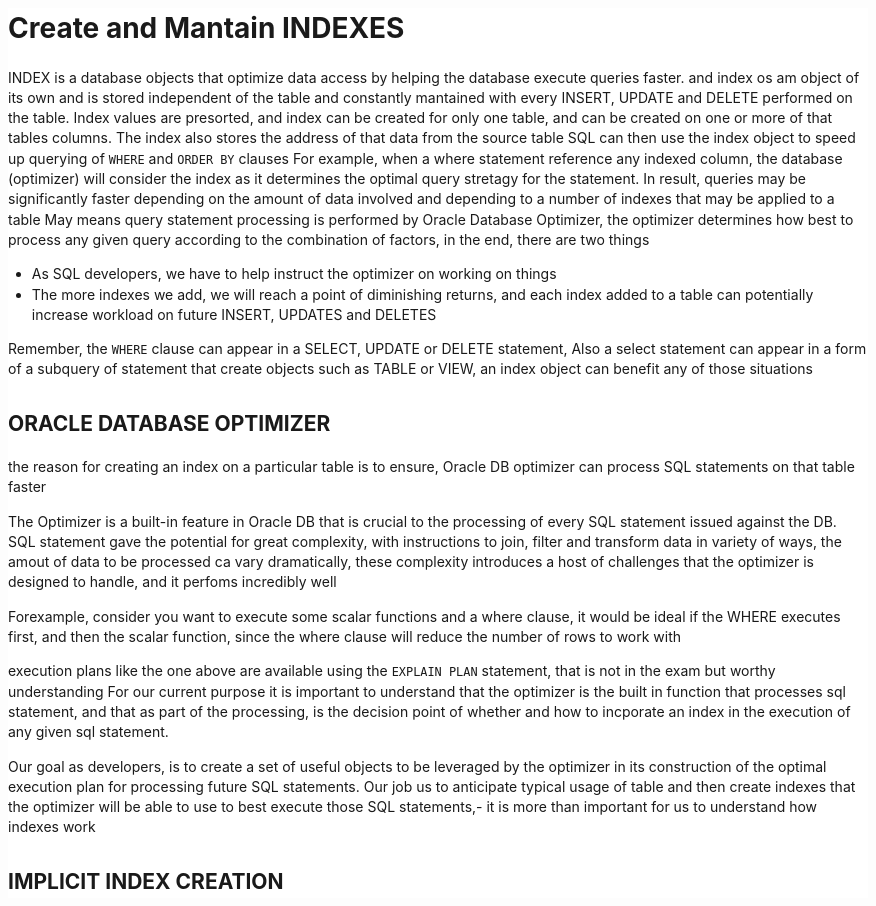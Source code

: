# Create and Mantain INDEXES

INDEX is a database objects that optimize data access by helping the database execute queries faster. and index os am object of its own and is stored independent of the table and constantly mantained with every INSERT, UPDATE and DELETE performed on the table.
Index values are presorted, and index can be created for only one table, and can be created on one or more of that tables columns. The index also stores the address of that data from the source table
SQL can then use the index object to speed up querying of `WHERE` and `ORDER BY` clauses
For example, when a where statement reference any indexed column, the database (optimizer) will consider the index as it determines the optimal query stretagy for the statement. In result, queries may be significantly faster depending on the amount of data involved and depending to a number of indexes that may be applied to a table
May means query statement processing is performed by Oracle Database Optimizer, the optimizer determines how best to process any given query according to the combination of factors, in the end, there are two things

- As SQL developers, we have to help instruct the optimizer on working on things
- The more indexes we add, we will reach a point of diminishing returns, and each index added to a table can potentially increase workload on future INSERT, UPDATES and DELETES

Remember, the `WHERE` clause can appear in a SELECT, UPDATE or DELETE statement, Also a select statement can appear in a form of a subquery of statement that create objects such as TABLE or VIEW, an index object can benefit any of those situations

## ORACLE DATABASE OPTIMIZER

the reason for creating an index on a particular table is to ensure, Oracle DB optimizer can process SQL statements on that table faster

The Optimizer is a built-in feature in Oracle DB that is crucial to the processing of every SQL statement issued against the DB.
SQL statement gave the potential for great complexity, with instructions to join, filter and transform data in variety of ways, the amout of data to be processed ca vary dramatically, these complexity introduces a host of challenges that the optimizer is designed to handle, and it perfoms incredibly well

Forexample, consider you want to execute some scalar functions and a where clause, it would be ideal if the WHERE executes first, and then the scalar function, since the where clause will reduce the number of rows to work with

execution plans like the one above are available using the `EXPLAIN PLAN` statement, that is not in the exam but worthy understanding
For our current purpose it is important to understand that the optimizer is the built in function that processes sql statement, and that as part of the processing, is the decision point of whether and how to incporate an index in the execution of any given sql statement.

Our goal as developers, is to create a set of useful objects to be leveraged by the optimizer in its construction of the optimal execution plan for processing future SQL statements.
Our job us to anticipate typical usage of table and then create indexes that the optimizer will be able to use to best execute those SQL statements,- it is more than important for us to understand how indexes work

## IMPLICIT INDEX CREATION
